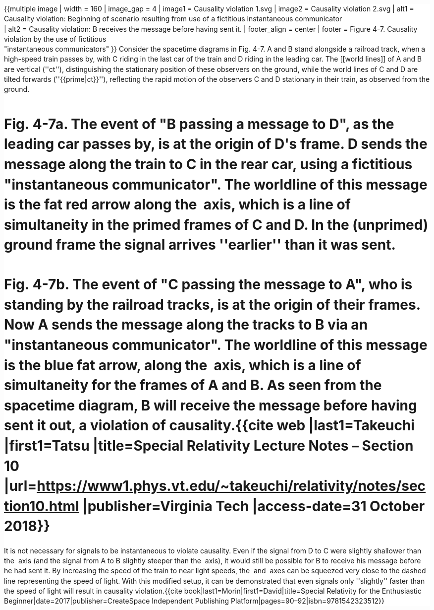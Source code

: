 {{multiple image
 | width = 160
 | image_gap = 4
 | image1 = Causality violation 1.svg
 | image2 = Causality violation 2.svg
 | alt1 = Causality violation: Beginning of scenario resulting from use of a fictitious instantaneous communicator   
 | alt2 = Causality violation: B receives the message before having sent it. 
 | footer_align = center
 | footer = Figure 4-7. Causality violation by the use of fictitious<br/>"instantaneous communicators"
}}
Consider the spacetime diagrams in Fig.&nbsp;4-7. A and B stand alongside a railroad track, when a high-speed train passes by, with C riding in the last car of the train and D riding in the leading car. The [[world lines]] of A and B are vertical (''ct''), distinguishing the stationary position of these observers on the ground, while the world lines of C and D are tilted forwards (''{{prime|ct}}''), reflecting the rapid motion of the observers C and D stationary in their train, as observed from the ground.
# Fig.&nbsp;4-7a. The event of "B passing a message to D", as the leading car passes by, is at the origin of D's frame. D sends the message along the train to C in the rear car, using a fictitious "instantaneous communicator". The worldline of this message is the fat red arrow along the <math>-x'</math> axis, which is a line of simultaneity in the primed frames of C and D. In the (unprimed) ground frame the signal arrives ''earlier'' than it was sent.
# Fig.&nbsp;4-7b. The event of "C passing the message to A", who is standing by the railroad tracks, is at the origin of their frames. Now A sends the message along the tracks to B via an "instantaneous communicator". The worldline of this message is the blue fat arrow, along the <math>+x</math> axis, which is a line of simultaneity for the frames of A and B. As seen from the spacetime diagram, B will receive the message before having sent it out, a violation of causality.<ref name="Takeuchi">{{cite web |last1=Takeuchi |first1=Tatsu |title=Special Relativity Lecture Notes – Section 10 |url=https://www1.phys.vt.edu/~takeuchi/relativity/notes/section10.html |publisher=Virginia Tech |access-date=31 October 2018}}</ref>

It is not necessary for signals to be instantaneous to violate causality. Even if the signal from D to C were slightly shallower than the <math>x'</math> axis (and the signal from A to B slightly steeper than the <math>x</math> axis), it would still be possible for B to receive his message before he had sent it. By increasing the speed of the train to near light speeds, the <math>ct'</math> and <math>x'</math> axes can be squeezed very close to the dashed line representing the speed of light. With this modified setup, it can be demonstrated that even signals only ''slightly'' faster than the speed of light will result in causality violation.<ref name="Morin2017">{{cite book|last1=Morin|first1=David|title=Special Relativity for the Enthusiastic Beginner|date=2017|publisher=CreateSpace Independent Publishing Platform|pages=90–92|isbn=9781542323512}}</ref>
